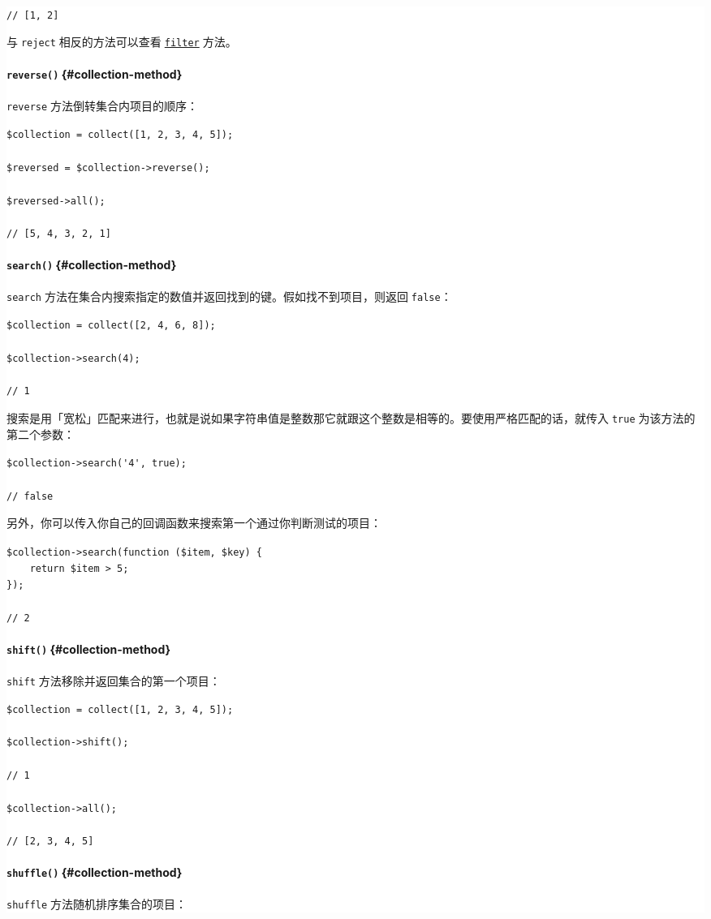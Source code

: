     // [1, 2]

与 `reject` 相反的方法可以查看 [`filter`](#method-filter) 方法。

<a name="method-reverse"></a>
#### `reverse()` {#collection-method}

`reverse` 方法倒转集合内项目的顺序：

    $collection = collect([1, 2, 3, 4, 5]);

    $reversed = $collection->reverse();

    $reversed->all();

    // [5, 4, 3, 2, 1]

<a name="method-search"></a>
#### `search()` {#collection-method}

`search` 方法在集合内搜索指定的数值并返回找到的键。假如找不到项目，则返回 `false`：

    $collection = collect([2, 4, 6, 8]);

    $collection->search(4);

    // 1

搜索是用「宽松」匹配来进行，也就是说如果字符串值是整数那它就跟这个整数是相等的。要使用严格匹配的话，就传入 `true` 为该方法的第二个参数：

    $collection->search('4', true);

    // false

另外，你可以传入你自己的回调函数来搜索第一个通过你判断测试的项目：

    $collection->search(function ($item, $key) {
        return $item > 5;
    });

    // 2

<a name="method-shift"></a>
#### `shift()` {#collection-method}

`shift` 方法移除并返回集合的第一个项目：

    $collection = collect([1, 2, 3, 4, 5]);

    $collection->shift();

    // 1

    $collection->all();

    // [2, 3, 4, 5]

<a name="method-shuffle"></a>
#### `shuffle()` {#collection-method}

`shuffle` 方法随机排序集合的项目：
